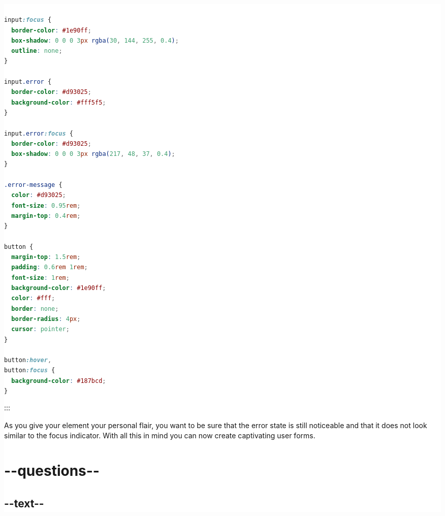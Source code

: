 ```css

input:focus {
  border-color: #1e90ff;
  box-shadow: 0 0 0 3px rgba(30, 144, 255, 0.4);
  outline: none;
}

input.error {
  border-color: #d93025;
  background-color: #fff5f5;
}

input.error:focus {
  border-color: #d93025;
  box-shadow: 0 0 0 3px rgba(217, 48, 37, 0.4);
}

.error-message {
  color: #d93025;
  font-size: 0.95rem;
  margin-top: 0.4rem;
}

button {
  margin-top: 1.5rem;
  padding: 0.6rem 1rem;
  font-size: 1rem;
  background-color: #1e90ff;
  color: #fff;
  border: none;
  border-radius: 4px;
  cursor: pointer;
}

button:hover,
button:focus {
  background-color: #187bcd;
}

```

:::

As you give your element your personal flair, you want to be sure that the error state is still noticeable and that it does not look similar to the focus indicator. With all this in mind you can now create captivating user forms.

# --questions--

## --text--
